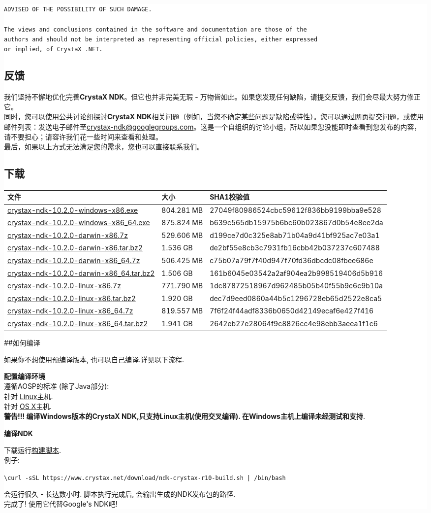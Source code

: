 ```
ADVISED OF THE POSSIBILITY OF SUCH DAMAGE.

The views and conclusions contained in the software and documentation are those of the
authors and should not be interpreted as representing official policies, either expressed
or implied, of CrystaX .NET.

```

## 反馈
我们坚持不懈地优化完善**CrystaX NDK**。但它也并非完美无瑕 - 万物皆如此。如果您发现任何缺陷，请提交反馈，我们会尽最大努力修正它。  
同时，您可以使用[公共讨论组](https://groups.google.com/d/forum/crystax-ndk)探讨**CrystaX NDK**相关问题（例如，当您不确定某些问题是缺陷或特性）。您可以通过网页提交问题，或使用邮件列表：发送电子邮件至[crystax-ndk@googlegroups.com](mailto:crystax-ndk@googlegroups.com)。这是一个自组织的讨论小组，所以如果您没能即时查看到您发布的内容，请不要担心；请容许我们花一些时间来查看和处理。  
最后，如果以上方式无法满足您的需求，您也可以直接联系我们。

## 下载  

| **文件** | **大小** | **SHA1校验值** |
| :--- | :--- | :--- |
| [crystax-ndk-10.2.0-windows-x86.exe](https://www.crystax.net/download/crystax-ndk-10.2.0-windows-x86.exe) | 804.281 MB | 27049f80986524cbc59612f836bb9199bba9e528 |
| [crystax-ndk-10.2.0-windows-x86_64.exe](https://www.crystax.net/download/crystax-ndk-10.2.0-windows-x86_64.exe) | 875.824 MB | b639c565db15975b6bc60b023867d0b54e8ee2da|
| [crystax-ndk-10.2.0-darwin-x86.7z](https://www.crystax.net/download/crystax-ndk-10.2.0-darwin-x86.7z) | 529.606 MB | d199ce7d0c325e8ab71b04a9d41bf925ac7e03a1|
| [crystax-ndk-10.2.0-darwin-x86.tar.bz2](https://www.crystax.net/download/crystax-ndk-10.2.0-darwin-x86.tar.bz2) | 1.536 GB | de2bf55e8cb3c7931fb16cbb42b037237c607488|
| [crystax-ndk-10.2.0-darwin-x86_64.7z](https://www.crystax.net/download/crystax-ndk-10.2.0-darwin-x86_64.7z) | 506.425 MB | c75b07a79f7f40d947f70fd36dbcdc08fbee686e|
| [crystax-ndk-10.2.0-darwin-x86_64.tar.bz2](https://www.crystax.net/download/crystax-ndk-10.2.0-darwin-x86_64.tar.bz2) | 1.506 GB | 161b6045e03542a2af904ea2b998519406d5b916|
| [crystax-ndk-10.2.0-linux-x86.7z](https://www.crystax.net/download/crystax-ndk-10.2.0-linux-x86.7z) | 771.790 MB | 1dc87872518967d962485b05b40f55b9c6c9b10a|
| [crystax-ndk-10.2.0-linux-x86.tar.bz2](https://www.crystax.net/download/crystax-ndk-10.2.0-linux-x86.tar.bz2) | 1.920 GB | dec7d9eed0860a44b5c1296728eb65d2522e8ca5|
| [crystax-ndk-10.2.0-linux-x86_64.7z](https://www.crystax.net/download/crystax-ndk-10.2.0-linux-x86_64.7z) | 819.557 MB | 7f6f24f44adf8336b0650d42149ecaf6e427f416|
| [crystax-ndk-10.2.0-linux-x86_64.tar.bz2](https://www.crystax.net/download/crystax-ndk-10.2.0-linux-x86_64.tar.bz2) | 1.941 GB | 2642eb27e28064f9c8826cc4e98ebb3aeea1f1c6|

##如何编译

如果你不想使用预编译版本, 也可以自己编译.详见以下流程.  

**配置编译环境**  
遵循AOSP的标准 (除了Java部分):  
针对 [Linux](http://source.android.com/source/initializing.html#setting-up-a-linux-build-environment)主机.  
针对 [OS X](http://source.android.com/source/initializing.html#setting-up-a-mac-os-x-build-environment)主机.  
**警告!!! 编译Windows版本的CrystaX NDK,只支持Linux主机(使用交叉编译). 在Windows主机上编译未经测试和支持**.  

**编译NDK**  

下载运行[构建脚本](https://www.crystax.net/download/ndk-crystax-r10-build.sh).  
例子:  
```
\curl -sSL https://www.crystax.net/download/ndk-crystax-r10-build.sh | /bin/bash
```
会运行很久 - 长达数小时. 脚本执行完成后, 会输出生成的NDK发布包的路径.  
完成了! 使用它代替Google's NDK吧!